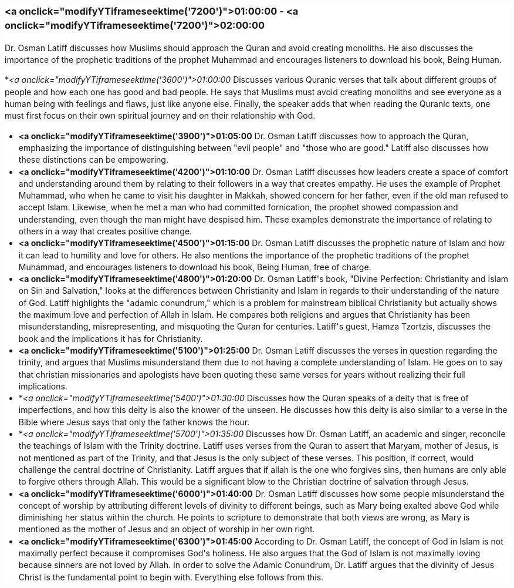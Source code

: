 ### <a onclick=\"modifyYTiframeseektime('7200')\">01:00:00</a> - <a onclick=\"modifyYTiframeseektime('7200')\">02:00:00</a>

 Dr. Osman Latiff discusses how Muslims should approach the Quran and avoid creating monoliths. He also discusses the importance of the prophetic traditions of the prophet Muhammad and encourages listeners to download his book, Being Human.

**<a onclick=\"modifyYTiframeseektime('3600')\">01:00:00</a>* Discusses various Quranic verses that talk about different groups of people and how each one has good and bad people. He says that Muslims must avoid creating monoliths and see everyone as a human being with feelings and flaws, just like anyone else. Finally, the speaker adds that when reading the Quranic texts, one must first focus on their own spiritual journey and on their relationship with God.
* **<a onclick=\"modifyYTiframeseektime('3900')\">01:05:00</a>** Dr. Osman Latiff discusses how to approach the Quran, emphasizing the importance of distinguishing between "evil people" and "those who are good." Latiff also discusses how these distinctions can be empowering.
* **<a onclick=\"modifyYTiframeseektime('4200')\">01:10:00</a>** Dr. Osman Latiff discusses how leaders create a space of comfort and understanding around them by relating to their followers in a way that creates empathy. He uses the example of Prophet Muhammad, who when he came to visit his daughter in Makkah, showed concern for her father, even if the old man refused to accept Islam. Likewise, when he met a man who had committed fornication, the prophet showed compassion and understanding, even though the man might have despised him. These examples demonstrate the importance of relating to others in a way that creates positive change.
* **<a onclick=\"modifyYTiframeseektime('4500')\">01:15:00</a>** Dr. Osman Latiff discusses the prophetic nature of Islam and how it can lead to humility and love for others. He also mentions the importance of the prophetic traditions of the prophet Muhammad, and encourages listeners to download his book, Being Human, free of charge.
* **<a onclick=\"modifyYTiframeseektime('4800')\">01:20:00</a>** Dr. Osman Latiff's book, "Divine Perfection: Christianity and Islam on Sin and Salvation," looks at the differences between Christianity and Islam in regards to their understanding of the nature of God. Latiff highlights the "adamic conundrum," which is a problem for mainstream biblical Christianity but actually shows the maximum love and perfection of Allah in Islam. He compares both religions and argues that Christianity has been misunderstanding, misrepresenting, and misquoting the Quran for centuries. Latiff's guest, Hamza Tzortzis, discusses the book and the implications it has for Christianity.
* **<a onclick=\"modifyYTiframeseektime('5100')\">01:25:00</a>**  Dr. Osman Latiff discusses the verses in question regarding the trinity, and argues that Muslims misunderstand them due to not having a complete understanding of Islam. He goes on to say that christian missionaries and apologists have been quoting these same verses for years without realizing their full implications.
* **<a onclick=\"modifyYTiframeseektime('5400')\">01:30:00</a>* Discusses how the Quran speaks of a deity that is free of imperfections, and how this deity is also the knower of the unseen. He discusses how this deity is also similar to a verse in the Bible where Jesus says that only the father knows the hour.
* **<a onclick=\"modifyYTiframeseektime('5700')\">01:35:00</a>* Discusses how Dr. Osman Latiff, an academic and singer, reconcile the teachings of Islam with the Trinity doctrine. Latiff uses verses from the Quran to assert that Maryam, mother of Jesus, is not mentioned as part of the Trinity, and that Jesus is the only subject of these verses. This position, if correct, would challenge the central doctrine of Christianity. Latiff argues that if allah is the one who forgives sins, then humans are only able to forgive others through Allah. This would be a significant blow to the Christian doctrine of salvation through Jesus.
* **<a onclick=\"modifyYTiframeseektime('6000')\">01:40:00</a>**  Dr. Osman Latiff discusses how some people misunderstand the concept of worship by attributing different levels of divinity to different beings, such as Mary being exalted above God while diminishing her status within the church. He points to scripture to demonstrate that both views are wrong, as Mary is mentioned as the mother of Jesus and an object of worship in her own right.
* **<a onclick=\"modifyYTiframeseektime('6300')\">01:45:00</a>** According to Dr. Osman Latiff, the concept of God in Islam is not maximally perfect because it compromises God's holiness. He also argues that the God of Islam is not maximally loving because sinners are not loved by Allah. In order to solve the Adamic Conundrum, Dr. Latiff argues that the divinity of Jesus Christ is the fundamental point to begin with. Everything else follows from this.